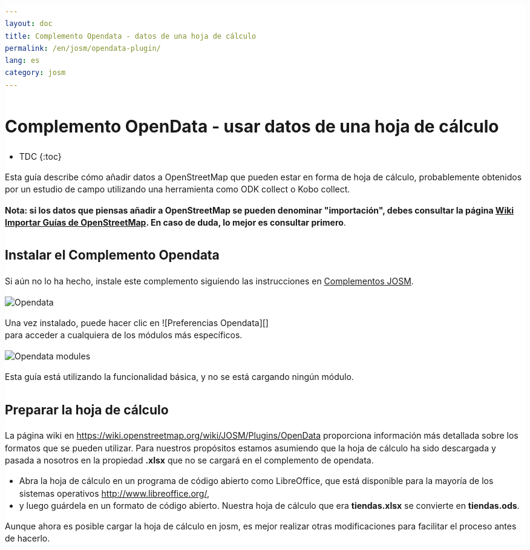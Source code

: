 ```yaml
---
layout: doc
title: Complemento Opendata - datos de una hoja de cálculo
permalink: /en/josm/opendata-plugin/
lang: es
category: josm
---
```


Complemento OpenData - usar datos de una hoja de cálculo
============


- TDC
{:toc}

Esta guía describe cómo añadir datos a OpenStreetMap que pueden estar en forma de hoja de cálculo, probablemente obtenidos por un estudio de campo utilizando una herramienta como ODK collect o Kobo collect. 

**Nota: si los datos que piensas añadir a OpenStreetMap se pueden denominar "importación", debes consultar la página [Wiki Importar Guías de OpenStreetMap](https://wiki.openstreetmap.org/wiki/Import/Guidelines). En caso de duda, lo mejor es consultar primero**.


Instalar el Complemento Opendata
--------------------------

Si aún no lo ha hecho, instale este complemento siguiendo las instrucciones en [Complementos JOSM](/es/josm/josm-plugins). 

![Opendata][]

Una vez instalado, puede hacer clic en ![Preferencias Opendata][]   
para acceder a cualquiera de los módulos más específicos.  

![Opendata modules][]

Esta guía está utilizando la funcionalidad básica, y no se está cargando ningún módulo.

Preparar la hoja de cálculo  
-------------------------

La página wiki en <https://wiki.openstreetmap.org/wiki/JOSM/Plugins/OpenData> proporciona información más detallada sobre los formatos que se pueden utilizar. Para nuestros propósitos estamos asumiendo que la hoja de cálculo ha sido descargada y pasada a nosotros en la propiedad **.xlsx** que no se cargará en el complemento de opendata. 

- Abra la hoja de cálculo en un programa de código abierto como LibreOffice, que está disponible para la mayoría de los sistemas operativos <http://www.libreoffice.org/>, 
- y luego guárdela en un formato de código abierto. Nuestra hoja de cálculo que era **tiendas.xlsx** se convierte en **tiendas.ods**. 

Aunque ahora es posible cargar la hoja de cálculo en josm, es mejor realizar otras modificaciones para facilitar el proceso antes de hacerlo. 


[Opendata]: /images/josm/opendata-plugin.png
[Opendata preferences]: /images/josm/opendata-preferences.png
[Opendata modules]: /images/josm/opendata-modules.png
[latitude longitude]: /images/josm/opendata-latitude-longitude.png
[latitude longitude corrected]: /images/josm/opendata-latitude-longitude-corrected.png
[opendata 1]: /images/josm/opendata-1.png
[opendata mixed]: /images/josm/opendata-mixed.png
[opendata shop amenity]: /images/josm/opendata-shop-amenity.png
[opendata toilets]: /images/josm/opendata-toilets.png
[josm open]: /images/josm/josm_open-file.png
[opendata pop up]: /images/josm/opendata-wgs84-popup.png
[opendata spreadsheet loaded]: /images/josm/opendata-spreadsheet-loaded.png
[5 selected]: /images/josm/opendata-5-selected.png
[opendata todo add]: /images/josm/opendata-todo-add.png
[opendata todo loaded]: /images/josm/opendata-todo-loaded.png
[download]: /images/josm/josm-download-button.png
[download dialog]: /images/josm/josm_download-dialog.png
[download new layer]: /images/josm/download-as-new-layer.png